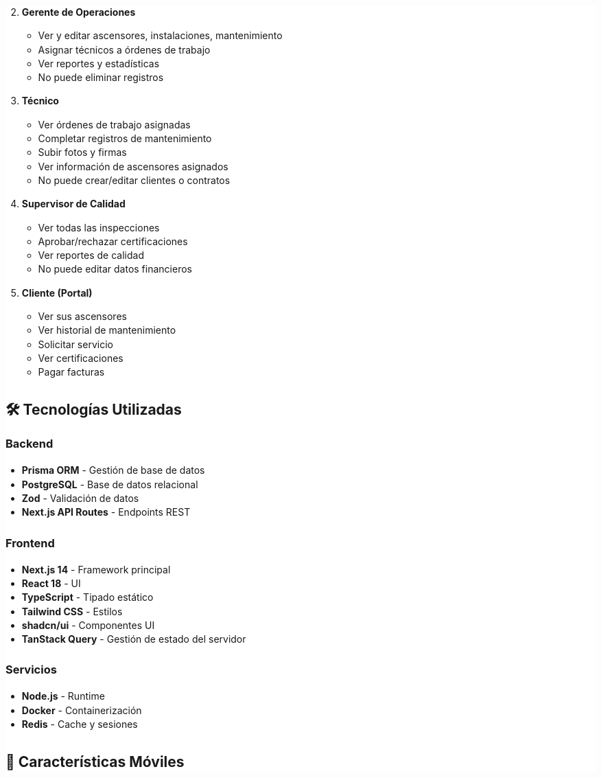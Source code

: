2. **Gerente de Operaciones**
   - Ver y editar ascensores, instalaciones, mantenimiento
   - Asignar técnicos a órdenes de trabajo
   - Ver reportes y estadísticas
   - No puede eliminar registros

3. **Técnico**
   - Ver órdenes de trabajo asignadas
   - Completar registros de mantenimiento
   - Subir fotos y firmas
   - Ver información de ascensores asignados
   - No puede crear/editar clientes o contratos

4. **Supervisor de Calidad**
   - Ver todas las inspecciones
   - Aprobar/rechazar certificaciones
   - Ver reportes de calidad
   - No puede editar datos financieros

5. **Cliente (Portal)**
   - Ver sus ascensores
   - Ver historial de mantenimiento
   - Solicitar servicio
   - Ver certificaciones
   - Pagar facturas

## 🛠️ Tecnologías Utilizadas

### Backend

- **Prisma ORM** - Gestión de base de datos
- **PostgreSQL** - Base de datos relacional
- **Zod** - Validación de datos
- **Next.js API Routes** - Endpoints REST

### Frontend

- **Next.js 14** - Framework principal
- **React 18** - UI
- **TypeScript** - Tipado estático
- **Tailwind CSS** - Estilos
- **shadcn/ui** - Componentes UI
- **TanStack Query** - Gestión de estado del servidor

### Servicios

- **Node.js** - Runtime
- **Docker** - Containerización
- **Redis** - Cache y sesiones

## 📱 Características Móviles
